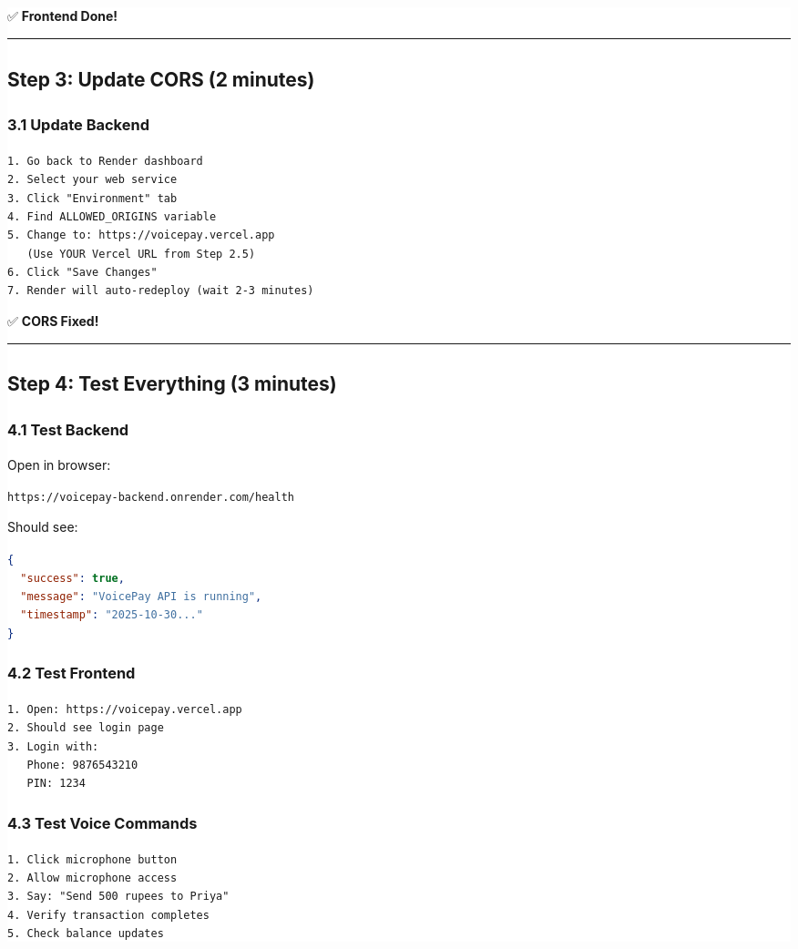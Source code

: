 ✅ **Frontend Done!**

---

## Step 3: Update CORS (2 minutes)

### 3.1 Update Backend
```
1. Go back to Render dashboard
2. Select your web service
3. Click "Environment" tab
4. Find ALLOWED_ORIGINS variable
5. Change to: https://voicepay.vercel.app
   (Use YOUR Vercel URL from Step 2.5)
6. Click "Save Changes"
7. Render will auto-redeploy (wait 2-3 minutes)
```

✅ **CORS Fixed!**

---

## Step 4: Test Everything (3 minutes)

### 4.1 Test Backend
Open in browser:
```
https://voicepay-backend.onrender.com/health
```

Should see:
```json
{
  "success": true,
  "message": "VoicePay API is running",
  "timestamp": "2025-10-30..."
}
```

### 4.2 Test Frontend
```
1. Open: https://voicepay.vercel.app
2. Should see login page
3. Login with:
   Phone: 9876543210
   PIN: 1234
```

### 4.3 Test Voice Commands
```
1. Click microphone button
2. Allow microphone access
3. Say: "Send 500 rupees to Priya"
4. Verify transaction completes
5. Check balance updates
```
